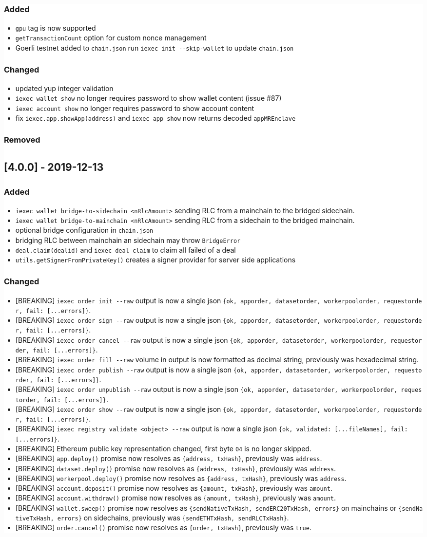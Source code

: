 ### Added

- `gpu` tag is now supported
- `getTransactionCount` option for custom nonce management
- Goerli testnet added to `chain.json` run `iexec init --skip-wallet` to update `chain.json`

### Changed

- updated yup integer validation
- `iexec wallet show` no longer requires password to show wallet content (issue #87)
- `iexec account show` no longer requires password to show account content
- fix `iexec.app.showApp(address)` and `iexec app show` now returns decoded `appMREnclave`

### Removed

## [4.0.0] - 2019-12-13

### Added

- `iexec wallet bridge-to-sidechain <nRlcAmount>` sending RLC from a mainchain to the bridged sidechain.
- `iexec wallet bridge-to-mainchain <nRlcAmount>` sending RLC from a sidechain to the bridged mainchain.
- optional bridge configuration in `chain.json`
- bridging RLC between mainchain an sidechain may throw `BridgeError`
- `deal.claim(dealid)` and `iexec deal claim` to claim all failed of a deal
- `utils.getSignerFromPrivateKey()` creates a signer provider for server side applications

### Changed

- [BREAKING] `iexec order init --raw` output is now a single json `{ok, apporder, datasetorder, workerpoolorder, requestorder, fail: [...errors]}`.
- [BREAKING] `iexec order sign --raw` output is now a single json `{ok, apporder, datasetorder, workerpoolorder, requestorder, fail: [...errors]}`.
- [BREAKING] `iexec order cancel --raw` output is now a single json `{ok, apporder, datasetorder, workerpoolorder, requestorder, fail: [...errors]}`.
- [BREAKING] `iexec order fill --raw` volume in output is now formatted as decimal string, previously was hexadecimal string.
- [BREAKING] `iexec order publish --raw` output is now a single json `{ok, apporder, datasetorder, workerpoolorder, requestorder, fail: [...errors]}`.
- [BREAKING] `iexec order unpublish --raw` output is now a single json `{ok, apporder, datasetorder, workerpoolorder, requestorder, fail: [...errors]}`.
- [BREAKING] `iexec order show --raw` output is now a single json `{ok, apporder, datasetorder, workerpoolorder, requestorder, fail: [...errors]}`.
- [BREAKING] `iexec registry validate <object> --raw` output is now a single json `{ok, validated: [...fileNames], fail: [...errors]}`.
- [BREAKING] Ethereum public key representation changed, first byte `04` is no longer skipped.
- [BREAKING] `app.deploy()` promise now resolves as `{address, txHash}`, previously was `address`.
- [BREAKING] `dataset.deploy()` promise now resolves as `{address, txHash}`, previously was `address`.
- [BREAKING] `workerpool.deploy()` promise now resolves as `{address, txHash}`, previously was `address`.
- [BREAKING] `account.deposit()` promise now resolves as `{amount, txHash}`, previously was `amount`.
- [BREAKING] `account.withdraw()` promise now resolves as `{amount, txHash}`, previously was `amount`.
- [BREAKING] `wallet.sweep()` promise now resolves as `{sendNativeTxHash, sendERC20TxHash, errors}` on mainchains or `{sendNativeTxHash, errors}` on sidechains, previously was `{sendETHTxHash, sendRLCTxHash}`.
- [BREAKING] `order.cancel()` promise now resolves as `{order, txHash}`, previously was `true`.
